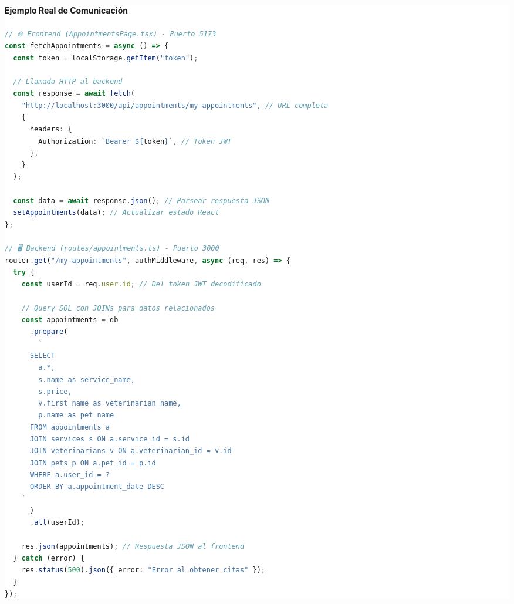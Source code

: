 #### Ejemplo Real de Comunicación

```typescript
// 🌐 Frontend (AppointmentsPage.tsx) - Puerto 5173
const fetchAppointments = async () => {
  const token = localStorage.getItem("token");

  // Llamada HTTP al backend
  const response = await fetch(
    "http://localhost:3000/api/appointments/my-appointments", // URL completa
    {
      headers: {
        Authorization: `Bearer ${token}`, // Token JWT
      },
    }
  );

  const data = await response.json(); // Parsear respuesta JSON
  setAppointments(data); // Actualizar estado React
};

// 🖥️ Backend (routes/appointments.ts) - Puerto 3000
router.get("/my-appointments", authMiddleware, async (req, res) => {
  try {
    const userId = req.user.id; // Del token JWT decodificado

    // Query SQL con JOINs para datos relacionados
    const appointments = db
      .prepare(
        `
      SELECT 
        a.*, 
        s.name as service_name, 
        s.price,
        v.first_name as veterinarian_name,
        p.name as pet_name
      FROM appointments a
      JOIN services s ON a.service_id = s.id
      JOIN veterinarians v ON a.veterinarian_id = v.id
      JOIN pets p ON a.pet_id = p.id
      WHERE a.user_id = ?
      ORDER BY a.appointment_date DESC
    `
      )
      .all(userId);

    res.json(appointments); // Respuesta JSON al frontend
  } catch (error) {
    res.status(500).json({ error: "Error al obtener citas" });
  }
});
```
